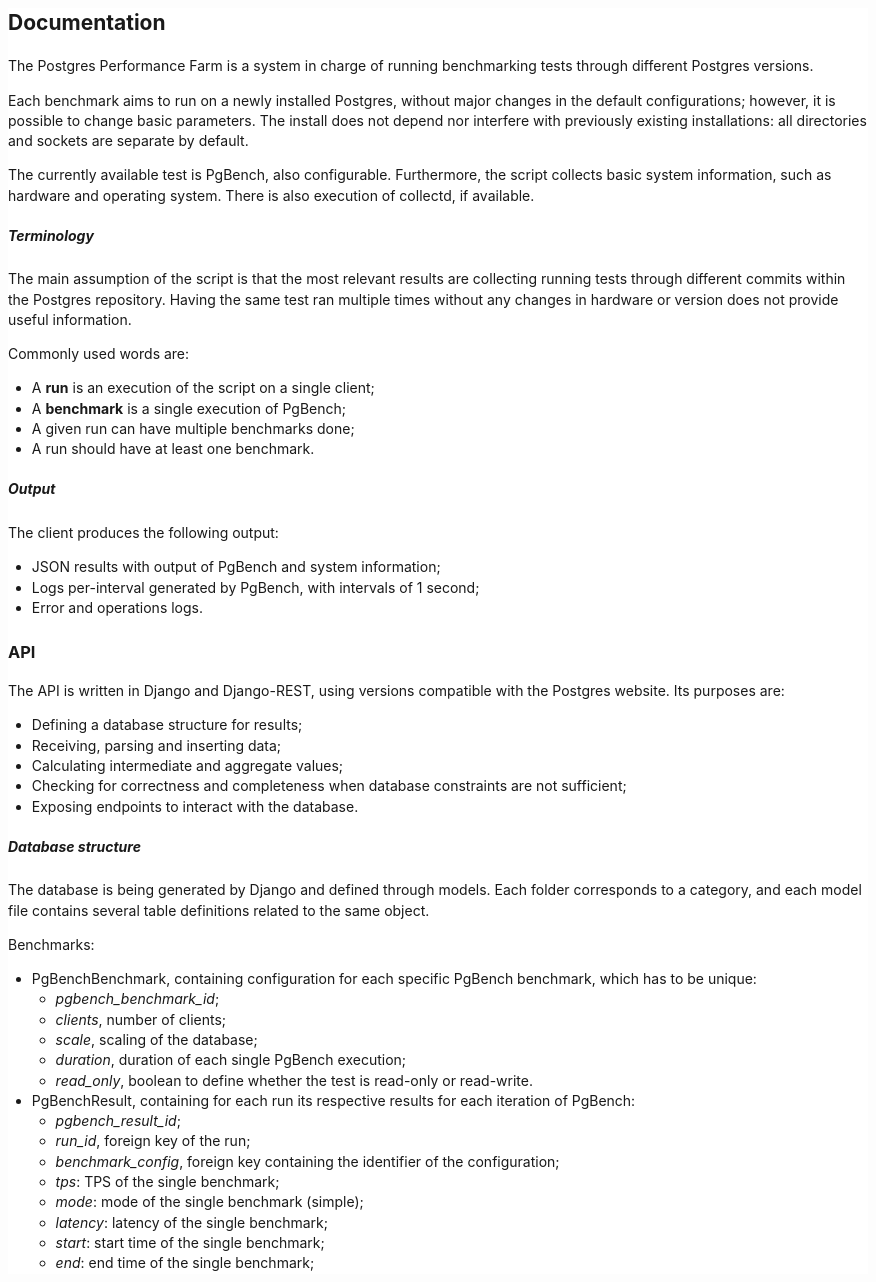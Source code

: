 ## Documentation

The Postgres Performance Farm is a system in charge of running benchmarking tests through different Postgres versions. 

Each benchmark aims to run on a newly installed Postgres, without major changes in the default configurations; however, it is possible to change basic parameters. The install does not depend nor interfere with previously existing installations: all directories and sockets are separate by default.

The currently available test is PgBench, also configurable. Furthermore, the script collects basic system information, such as hardware and operating system. There is also execution of collectd, if available.

##### Terminology

The main assumption of the script is that the most relevant results are collecting running tests through different commits within the Postgres repository. Having the same test ran multiple times without any changes in hardware or version does not provide useful information.

Commonly used words are:

* A **run** is an execution of the script on a single client;
* A **benchmark** is a single execution of PgBench;
* A given run can have multiple benchmarks done;
* A run should have at least one benchmark.

##### Output

The client produces the following output:

* JSON results with output of PgBench and system information;
* Logs per-interval generated by PgBench, with intervals of 1 second;
* Error and operations logs.


### API

The API is written in Django and Django-REST, using versions compatible with the Postgres website. Its purposes are:

* Defining a database structure for results;
* Receiving, parsing and inserting data;
* Calculating intermediate and aggregate values;
* Checking for correctness and completeness when database constraints are not sufficient;
* Exposing endpoints to interact with the database.

##### Database structure

The database is being generated by Django and defined through models. Each folder corresponds to a category, and each model file contains several table definitions related to the same object. 

Benchmarks: 

* PgBenchBenchmark, containing configuration for each specific PgBench benchmark, which has to be unique:
  * *pgbench_benchmark_id*;
  * *clients*, number of clients;
  * *scale*, scaling of the database;
  * *duration*, duration of each single PgBench execution;
  * *read_only*, boolean to define whether the test is read-only or read-write.
* PgBenchResult, containing for each run its respective results for each iteration of PgBench:
  * *pgbench_result_id*;
  * *run_id*, foreign key of the run;
  * *benchmark_config*, foreign key containing the identifier of the configuration;
  * *tps*: TPS of the single benchmark;
  * *mode*: mode of the single benchmark (simple);
  * *latency*: latency of the single benchmark;
  * *start*: start time of the single benchmark;
  * *end*: end time of the single benchmark;